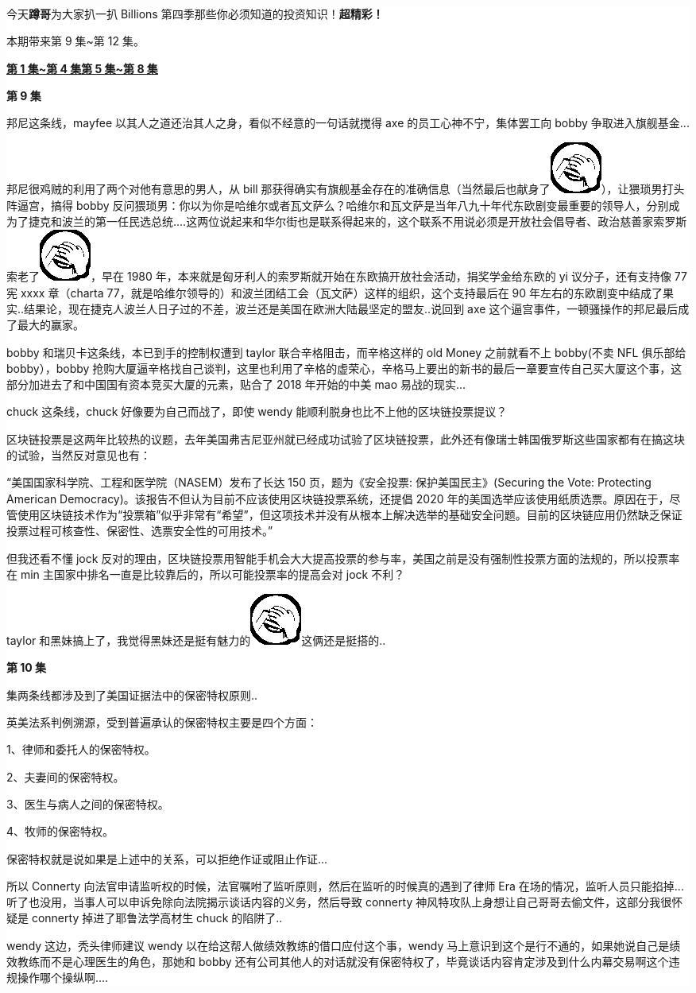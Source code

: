 今天**蹲哥**为大家扒一扒 Billions 第四季那些你必须知道的投资知识！**超精彩！**

本期带来第 9 集~第 12 集。

[**第 1 集~第 4 集**](http://mp.weixin.qq.com/s?__biz=MzAxNTc0Mjg0Mg==&mid=2653293801&idx=1&sn=00e71e5179b99ac8cf60ecebf996d37c&chksm=802dcefcb75a47ea118e5c20195a85ceabd4785eacc67a31c380450a856219ffd9b50466429e&scene=21#wechat_redirect)[**第 5 集~第 8 集**](https://mp.weixin.qq.com/s?__biz=MzAxNTc0Mjg0Mg==&mid=2653293936&idx=1&sn=59f47b30f8b0a9468328ed8515d76f78&chksm=802dcf65b75a4673a642430965d9bafc853b26be01804153be196ab0a8afef9272cf3e6f4805&token=1688676305&lang=zh_CN&scene=21#wechat_redirect)

**第 9 集**

邦尼这条线，mayfee 以其人之道还治其人之身，看似不经意的一句话就搅得 axe 的员工心神不宁，集体罢工向 bobby 争取进入旗舰基金...

邦尼很鸡贼的利用了两个对他有意思的男人，从 bill 那获得确实有旗舰基金存在的准确信息（当然最后也献身了![](img/b14ce9464d2c7742bdb65121e4202564.png)），让猥琐男打头阵逼宫，搞得 bobby 反问猥琐男：你以为你是哈维尔或者瓦文萨么？哈维尔和瓦文萨是当年八九十年代东欧剧变最重要的领导人，分别成为了捷克和波兰的第一任民选总统....这两位说起来和华尔街也是联系得起来的，这个联系不用说必须是开放社会倡导者、政治慈善家索罗斯索老了![](img/b14ce9464d2c7742bdb65121e4202564.png)，早在 1980 年，本来就是匈牙利人的索罗斯就开始在东欧搞开放社会活动，捐奖学金给东欧的 yi 议分子，还有支持像 77 宪 xxxx 章（charta 77，就是哈维尔领导的）和波兰团结工会（瓦文萨）这样的组织，这个支持最后在 90 年左右的东欧剧变中结成了果实..结果论，现在捷克人波兰人日子过的不差，波兰还是美国在欧洲大陆最坚定的盟友..说回到 axe 这个逼宫事件，一顿骚操作的邦尼最后成了最大的赢家。

bobby 和瑞贝卡这条线，本已到手的控制权遭到 taylor 联合辛格阻击，而辛格这样的 old Money 之前就看不上 bobby(不卖 NFL 俱乐部给 bobby），bobby 抢购大厦逼辛格找自己谈判，这里也利用了辛格的虚荣心，辛格马上要出的新书的最后一章要宣传自己买大厦这个事，这部分加进去了和中国国有资本竞买大厦的元素，贴合了 2018 年开始的中美 mao 易战的现实...

chuck 这条线，chuck 好像要为自己而战了，即使 wendy 能顺利脱身也比不上他的区块链投票提议？

区块链投票是这两年比较热的议题，去年美国弗吉尼亚州就已经成功试验了区块链投票，此外还有像瑞士韩国俄罗斯这些国家都有在搞这块的试验，当然反对意见也有：

“美国国家科学院、工程和医学院（NASEM）发布了长达 150 页，题为《安全投票: 保护美国民主》(Securing the Vote: Protecting American Democracy)。该报告不但认为目前不应该使用区块链投票系统，还提倡 2020 年的美国选举应该使用纸质选票。原因在于，尽管使用区块链技术作为“投票箱”似乎非常有“希望”，但这项技术并没有从根本上解决选举的基础安全问题。目前的区块链应用仍然缺乏保证投票过程可核查性、保密性、选票安全性的可用技术。”

但我还看不懂 jock 反对的理由，区块链投票用智能手机会大大提高投票的参与率，美国之前是没有强制性投票方面的法规的，所以投票率在 min 主国家中排名一直是比较靠后的，所以可能投票率的提高会对 jock 不利？

taylor 和黑妹搞上了，我觉得黑妹还是挺有魅力的![](img/b14ce9464d2c7742bdb65121e4202564.png)这俩还是挺搭的..

**第 10 集**

集两条线都涉及到了美国证据法中的保密特权原则..

英美法系判例溯源，受到普遍承认的保密特权主要是四个方面：

1、律师和委托人的保密特权。

2、夫妻间的保密特权。

3、医生与病人之间的保密特权。

4、牧师的保密特权。

保密特权就是说如果是上述中的关系，可以拒绝作证或阻止作证...

所以 Connerty 向法官申请监听权的时候，法官嘱咐了监听原则，然后在监听的时候真的遇到了律师 Era 在场的情况，监听人员只能掐掉...听了也没用，当事人可以申诉免除向法院揭示谈话内容的义务，然后导致 connerty 神风特攻队上身想让自己哥哥去偷文件，这部分我很怀疑是 connerty 掉进了耶鲁法学高材生 chuck 的陷阱了..

wendy 这边，秃头律师建议 wendy 以在给这帮人做绩效教练的借口应付这个事，wendy 马上意识到这个是行不通的，如果她说自己是绩效教练而不是心理医生的角色，那她和 bobby 还有公司其他人的对话就没有保密特权了，毕竟谈话内容肯定涉及到什么内幕交易啊这个违规操作哪个操纵啊....
